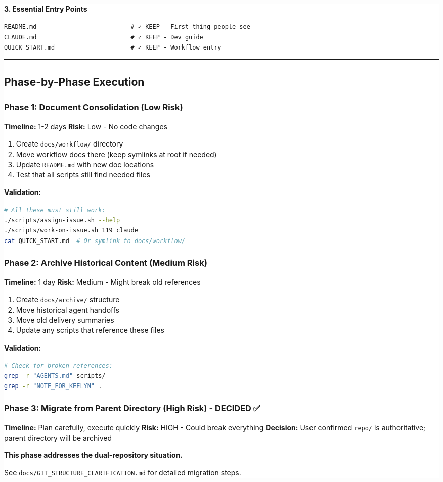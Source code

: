 **3. Essential Entry Points**
```
README.md                          # ✓ KEEP - First thing people see
CLAUDE.md                          # ✓ KEEP - Dev guide
QUICK_START.md                     # ✓ KEEP - Workflow entry
```

---

## Phase-by-Phase Execution

### Phase 1: Document Consolidation (Low Risk)
**Timeline:** 1-2 days
**Risk:** Low - No code changes

1. Create `docs/workflow/` directory
2. Move workflow docs there (keep symlinks at root if needed)
3. Update `README.md` with new doc locations
4. Test that all scripts still find needed files

**Validation:**
```bash
# All these must still work:
./scripts/assign-issue.sh --help
./scripts/work-on-issue.sh 119 claude
cat QUICK_START.md  # Or symlink to docs/workflow/
```

### Phase 2: Archive Historical Content (Medium Risk)
**Timeline:** 1 day
**Risk:** Medium - Might break old references

1. Create `docs/archive/` structure
2. Move historical agent handoffs
3. Move old delivery summaries
4. Update any scripts that reference these files

**Validation:**
```bash
# Check for broken references:
grep -r "AGENTS.md" scripts/
grep -r "NOTE_FOR_KEELYN" .
```

### Phase 3: Migrate from Parent Directory (High Risk) - DECIDED ✅
**Timeline:** Plan carefully, execute quickly
**Risk:** HIGH - Could break everything
**Decision:** User confirmed `repo/` is authoritative; parent directory will be archived

**This phase addresses the dual-repository situation.**

See `docs/GIT_STRUCTURE_CLARIFICATION.md` for detailed migration steps.
